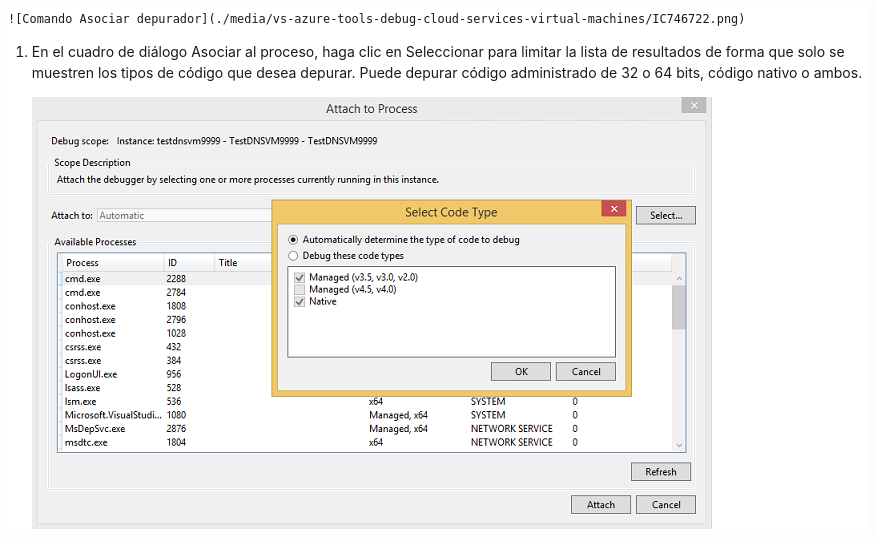     ![Comando Asociar depurador](./media/vs-azure-tools-debug-cloud-services-virtual-machines/IC746722.png)

1. En el cuadro de diálogo Asociar al proceso, haga clic en Seleccionar para limitar la lista de resultados de forma que solo se muestren los tipos de código que desea depurar. Puede depurar código administrado de 32 o 64 bits, código nativo o ambos.

    ![Seleccionar el cuadro de diálogo de tipo de código](./media/vs-azure-tools-debug-cloud-services-virtual-machines/IC718346.png)
